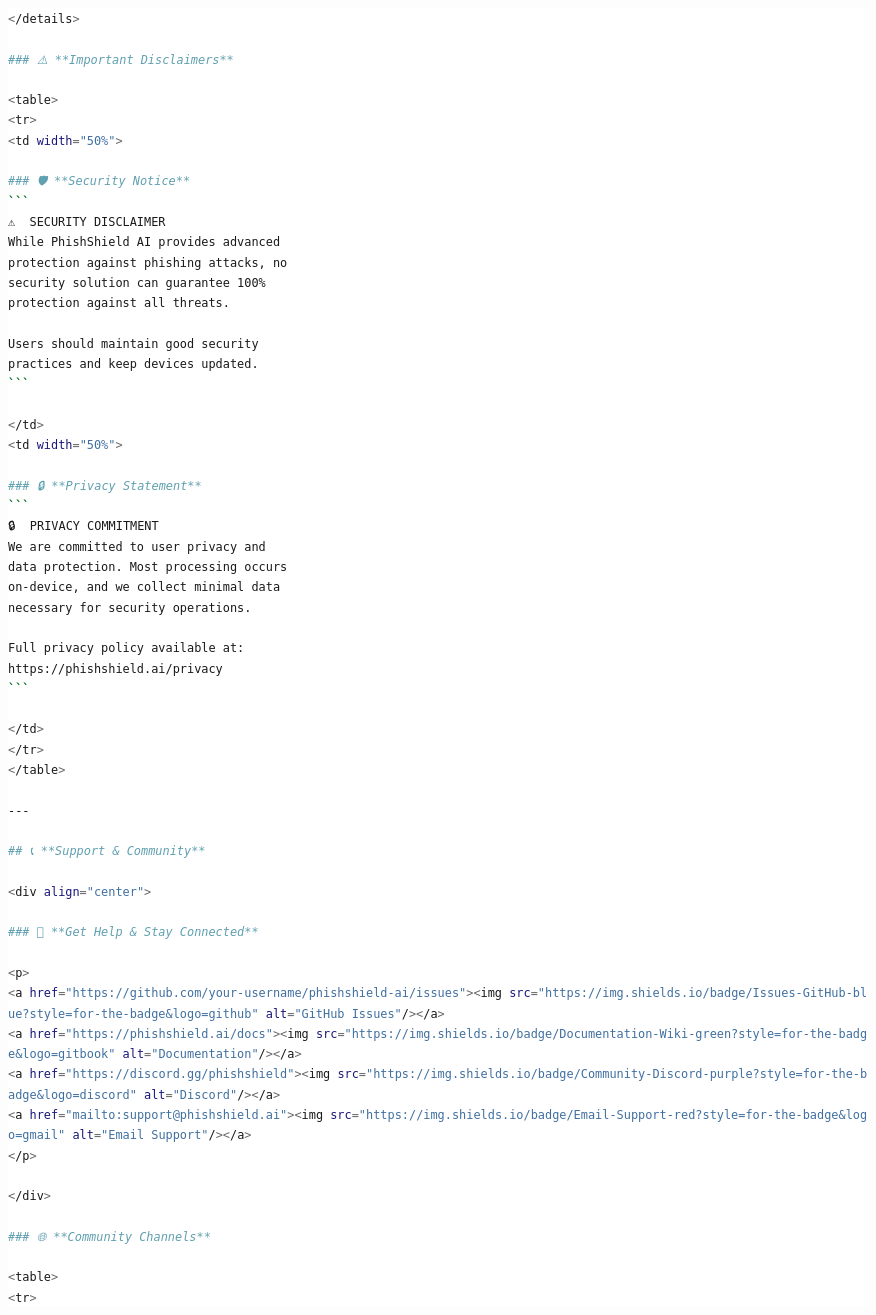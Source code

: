 ``````bash
</details>

### ⚠️ **Important Disclaimers**

<table>
<tr>
<td width="50%">

### 🛡️ **Security Notice**
```
⚠️  SECURITY DISCLAIMER
While PhishShield AI provides advanced 
protection against phishing attacks, no 
security solution can guarantee 100% 
protection against all threats.

Users should maintain good security 
practices and keep devices updated.
```

</td>
<td width="50%">

### 🔒 **Privacy Statement**
```
🔒  PRIVACY COMMITMENT
We are committed to user privacy and 
data protection. Most processing occurs 
on-device, and we collect minimal data 
necessary for security operations.

Full privacy policy available at:
https://phishshield.ai/privacy
```

</td>
</tr>
</table>

---

## 📞 **Support & Community**

<div align="center">

### 💬 **Get Help & Stay Connected**

<p>
<a href="https://github.com/your-username/phishshield-ai/issues"><img src="https://img.shields.io/badge/Issues-GitHub-blue?style=for-the-badge&logo=github" alt="GitHub Issues"/></a>
<a href="https://phishshield.ai/docs"><img src="https://img.shields.io/badge/Documentation-Wiki-green?style=for-the-badge&logo=gitbook" alt="Documentation"/></a>
<a href="https://discord.gg/phishshield"><img src="https://img.shields.io/badge/Community-Discord-purple?style=for-the-badge&logo=discord" alt="Discord"/></a>
<a href="mailto:support@phishshield.ai"><img src="https://img.shields.io/badge/Email-Support-red?style=for-the-badge&logo=gmail" alt="Email Support"/></a>
</p>

</div>

### 🌐 **Community Channels**

<table>
<tr>
``````